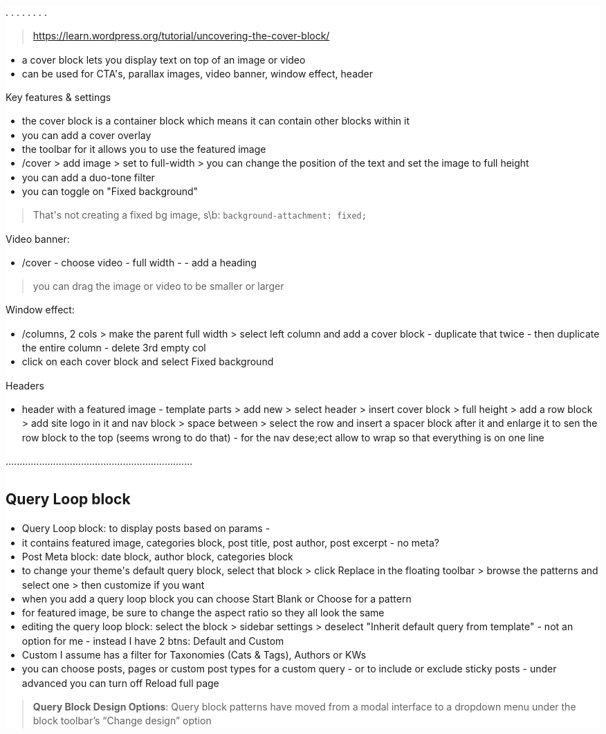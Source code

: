 . . . . . . . .

> https://learn.wordpress.org/tutorial/uncovering-the-cover-block/

- a cover block lets you display text on top of an image or video
- can be used for CTA's, parallax images, video banner, window effect, header

Key features & settings

- the cover block is a container block which means it can contain other blocks within it
- you can add a cover overlay
- the toolbar for it allows you to use the featured image
- /cover > add image > set to full-width > you can change the position of the text and set the image to full height
- you can add a duo-tone filter
- you can toggle on "Fixed background"

> That's not creating a fixed bg image, s\b: `background-attachment: fixed;`

Video banner:

- /cover - choose video - full width - - add a heading

> you can drag the image or video to be smaller or larger

Window effect:

- /columns, 2 cols > make the parent full width > select left column and add a cover block - duplicate that twice - then duplicate the entire column - delete 3rd empty col
- click on each cover block and select Fixed background

Headers

- header with a featured image - template parts > add new > select header > insert cover block > full height > add a row block > add site logo in it and nav block > space between > select the row and insert a spacer block after it and enlarge it to sen the row block to the top (seems wrong to do that) - for the nav dese;ect allow to wrap so that everything is on one line

...................................................................

## Query Loop block

- Query Loop block: to display posts based on params -
- it contains featured image, categories block, post title, post author, post excerpt - no meta?
- Post Meta block: date block, author block, categories block
- to change your theme's default query block, select that block > click Replace in the floating toolbar > browse the patterns and select one > then customize if you want
- when you add a query loop block you can choose Start Blank or Choose for a pattern
- for featured image, be sure to change the aspect ratio so they all look the same
- editing the query loop block: select the block > sidebar settings > deselect "Inherit default query from template" - not an option for me - instead I have 2 btns: Default and Custom
- Custom I assume has a filter for Taxonomies (Cats & Tags), Authors or KWs
- you can choose posts, pages or custom post types for a custom query - or to include or exclude sticky posts - under advanced you can turn off Reload full page

> **Query Block Design Options**: Query block patterns have moved from a modal interface to a dropdown menu under the block toolbar’s “Change design” option
